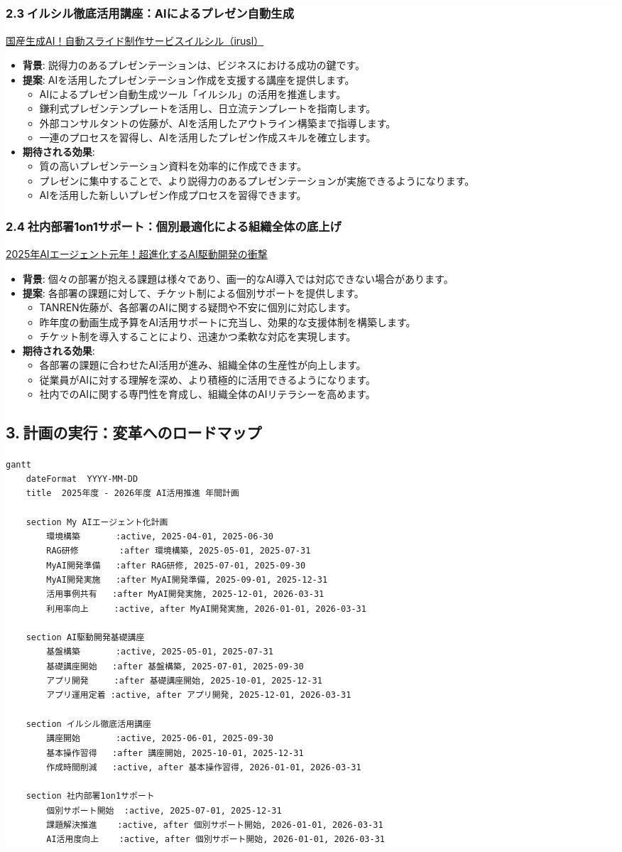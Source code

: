 ### 2.3 イルシル徹底活用講座：AIによるプレゼン自動生成

[国産生成AI！自動スライド制作サービスイルシル（irusl）](https://www.youtube.com/watch?v=CjPkbMtCflA&t=652s)

- **背景**: 説得力のあるプレゼンテーションは、ビジネスにおける成功の鍵です。
- **提案**: AIを活用したプレゼンテーション作成を支援する講座を提供します。
    - AIによるプレゼン自動生成ツール「イルシル」の活用を推進します。
    - 鎌利式プレゼンテンプレートを活用し、日立流テンプレートを指南します。
    - 外部コンサルタントの佐藤が、AIを活用したアウトライン構築まで指導します。
    - 一連のプロセスを習得し、AIを活用したプレゼン作成スキルを確立します。
- **期待される効果**:
    - 質の高いプレゼンテーション資料を効率的に作成できます。
    - プレゼンに集中することで、より説得力のあるプレゼンテーションが実施できるようになります。
    - AIを活用した新しいプレゼン作成プロセスを習得できます。

### 2.4 社内部署1on1サポート：個別最適化による組織全体の底上げ

[2025年AIエージェント元年！超進化するAI駆動開発の衝撃](https://www.youtube.com/watch?v=Y0gGuMXr3R4&t=142s)

- **背景**: 個々の部署が抱える課題は様々であり、画一的なAI導入では対応できない場合があります。
- **提案**: 各部署の課題に対して、チケット制による個別サポートを提供します。
    - TANREN佐藤が、各部署のAIに関する疑問や不安に個別に対応します。
    - 昨年度の動画生成予算をAI活用サポートに充当し、効果的な支援体制を構築します。
    - チケット制を導入することにより、迅速かつ柔軟な対応を実現します。
- **期待される効果**:
    - 各部署の課題に合わせたAI活用が進み、組織全体の生産性が向上します。
    - 従業員がAIに対する理解を深め、より積極的に活用できるようになります。
    - 社内でのAIに関する専門性を育成し、組織全体のAIリテラシーを高めます。

## 3. 計画の実行：変革へのロードマップ

```mermaid
gantt
    dateFormat  YYYY-MM-DD
    title  2025年度 - 2026年度 AI活用推進 年間計画

    section My AIエージェント化計画
        環境構築       :active, 2025-04-01, 2025-06-30
        RAG研修        :after 環境構築, 2025-05-01, 2025-07-31
        MyAI開発準備   :after RAG研修, 2025-07-01, 2025-09-30
        MyAI開発実施   :after MyAI開発準備, 2025-09-01, 2025-12-31
        活用事例共有   :after MyAI開発実施, 2025-12-01, 2026-03-31
        利用率向上     :active, after MyAI開発実施, 2026-01-01, 2026-03-31

    section AI駆動開発基礎講座
        基盤構築       :active, 2025-05-01, 2025-07-31
        基礎講座開始   :after 基盤構築, 2025-07-01, 2025-09-30
        アプリ開発     :after 基礎講座開始, 2025-10-01, 2025-12-31
        アプリ運用定着 :active, after アプリ開発, 2025-12-01, 2026-03-31

    section イルシル徹底活用講座
        講座開始       :active, 2025-06-01, 2025-09-30
        基本操作習得   :after 講座開始, 2025-10-01, 2025-12-31
        作成時間削減   :active, after 基本操作習得, 2026-01-01, 2026-03-31

    section 社内部署1on1サポート
        個別サポート開始  :active, 2025-07-01, 2025-12-31
        課題解決推進    :active, after 個別サポート開始, 2026-01-01, 2026-03-31
        AI活用度向上    :active, after 個別サポート開始, 2026-01-01, 2026-03-31
```
